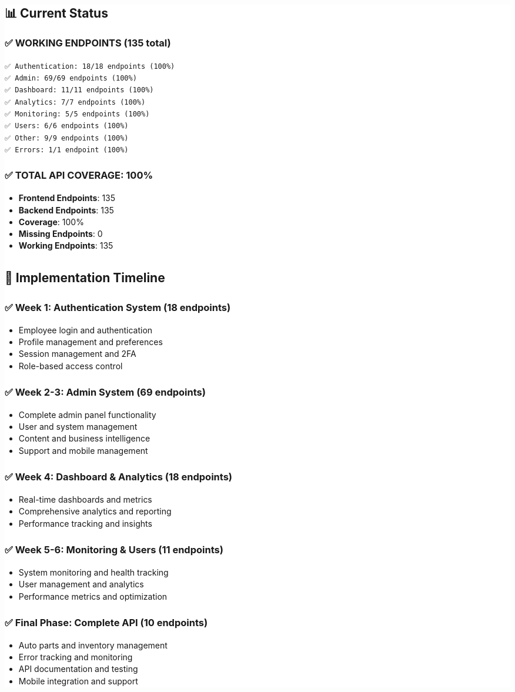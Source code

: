 ## 📊 **Current Status**

### **✅ WORKING ENDPOINTS (135 total)**
```
✅ Authentication: 18/18 endpoints (100%)
✅ Admin: 69/69 endpoints (100%)
✅ Dashboard: 11/11 endpoints (100%)
✅ Analytics: 7/7 endpoints (100%)
✅ Monitoring: 5/5 endpoints (100%)
✅ Users: 6/6 endpoints (100%)
✅ Other: 9/9 endpoints (100%)
✅ Errors: 1/1 endpoint (100%)
```

### **✅ TOTAL API COVERAGE: 100%**
- **Frontend Endpoints**: 135
- **Backend Endpoints**: 135
- **Coverage**: 100%
- **Missing Endpoints**: 0
- **Working Endpoints**: 135

## 🚀 **Implementation Timeline**

### **✅ Week 1: Authentication System (18 endpoints)**
- Employee login and authentication
- Profile management and preferences
- Session management and 2FA
- Role-based access control

### **✅ Week 2-3: Admin System (69 endpoints)**
- Complete admin panel functionality
- User and system management
- Content and business intelligence
- Support and mobile management

### **✅ Week 4: Dashboard & Analytics (18 endpoints)**
- Real-time dashboards and metrics
- Comprehensive analytics and reporting
- Performance tracking and insights

### **✅ Week 5-6: Monitoring & Users (11 endpoints)**
- System monitoring and health tracking
- User management and analytics
- Performance metrics and optimization

### **✅ Final Phase: Complete API (10 endpoints)**
- Auto parts and inventory management
- Error tracking and monitoring
- API documentation and testing
- Mobile integration and support
